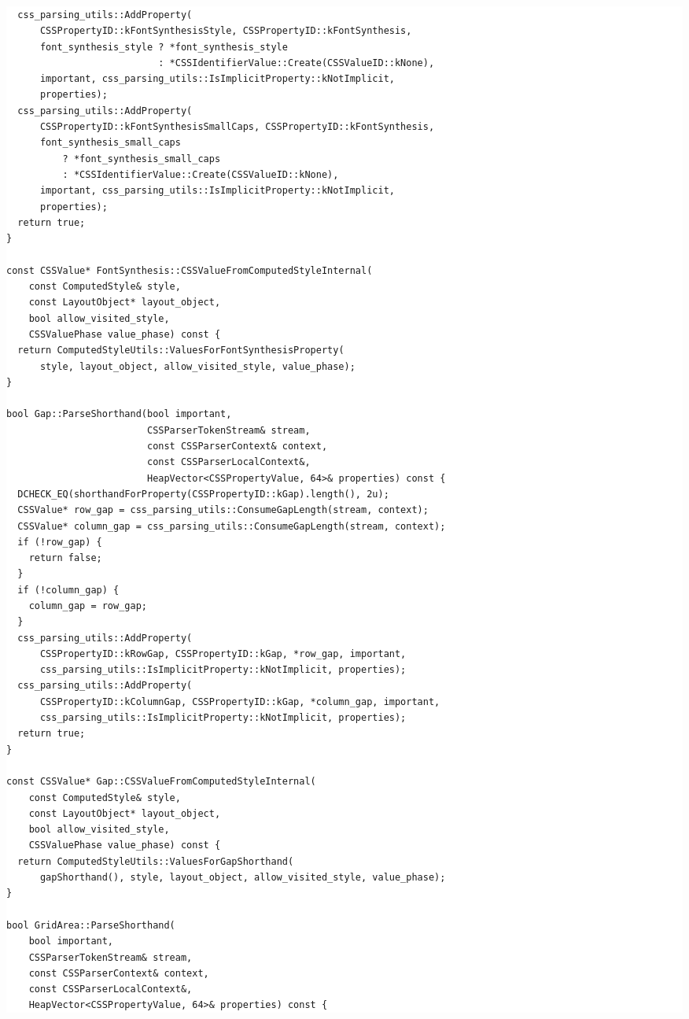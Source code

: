```
  css_parsing_utils::AddProperty(
      CSSPropertyID::kFontSynthesisStyle, CSSPropertyID::kFontSynthesis,
      font_synthesis_style ? *font_synthesis_style
                           : *CSSIdentifierValue::Create(CSSValueID::kNone),
      important, css_parsing_utils::IsImplicitProperty::kNotImplicit,
      properties);
  css_parsing_utils::AddProperty(
      CSSPropertyID::kFontSynthesisSmallCaps, CSSPropertyID::kFontSynthesis,
      font_synthesis_small_caps
          ? *font_synthesis_small_caps
          : *CSSIdentifierValue::Create(CSSValueID::kNone),
      important, css_parsing_utils::IsImplicitProperty::kNotImplicit,
      properties);
  return true;
}

const CSSValue* FontSynthesis::CSSValueFromComputedStyleInternal(
    const ComputedStyle& style,
    const LayoutObject* layout_object,
    bool allow_visited_style,
    CSSValuePhase value_phase) const {
  return ComputedStyleUtils::ValuesForFontSynthesisProperty(
      style, layout_object, allow_visited_style, value_phase);
}

bool Gap::ParseShorthand(bool important,
                         CSSParserTokenStream& stream,
                         const CSSParserContext& context,
                         const CSSParserLocalContext&,
                         HeapVector<CSSPropertyValue, 64>& properties) const {
  DCHECK_EQ(shorthandForProperty(CSSPropertyID::kGap).length(), 2u);
  CSSValue* row_gap = css_parsing_utils::ConsumeGapLength(stream, context);
  CSSValue* column_gap = css_parsing_utils::ConsumeGapLength(stream, context);
  if (!row_gap) {
    return false;
  }
  if (!column_gap) {
    column_gap = row_gap;
  }
  css_parsing_utils::AddProperty(
      CSSPropertyID::kRowGap, CSSPropertyID::kGap, *row_gap, important,
      css_parsing_utils::IsImplicitProperty::kNotImplicit, properties);
  css_parsing_utils::AddProperty(
      CSSPropertyID::kColumnGap, CSSPropertyID::kGap, *column_gap, important,
      css_parsing_utils::IsImplicitProperty::kNotImplicit, properties);
  return true;
}

const CSSValue* Gap::CSSValueFromComputedStyleInternal(
    const ComputedStyle& style,
    const LayoutObject* layout_object,
    bool allow_visited_style,
    CSSValuePhase value_phase) const {
  return ComputedStyleUtils::ValuesForGapShorthand(
      gapShorthand(), style, layout_object, allow_visited_style, value_phase);
}

bool GridArea::ParseShorthand(
    bool important,
    CSSParserTokenStream& stream,
    const CSSParserContext& context,
    const CSSParserLocalContext&,
    HeapVector<CSSPropertyValue, 64>& properties) const {
```